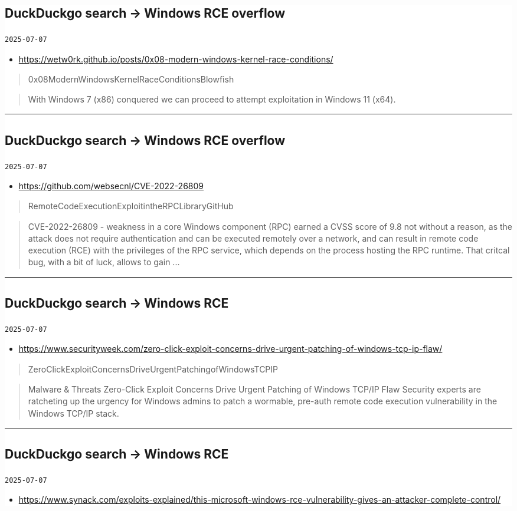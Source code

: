 ## DuckDuckgo search -> Windows RCE overflow
`2025-07-07`

* https://wetw0rk.github.io/posts/0x08-modern-windows-kernel-race-conditions/

<blockquote>
 0x08ModernWindowsKernelRaceConditionsBlowfish
</blockquote>
<blockquote>
With Windows 7 (x86) conquered we can proceed to attempt exploitation in Windows 11 (x64).
</blockquote>

---

## DuckDuckgo search -> Windows RCE overflow
`2025-07-07`

* https://github.com/websecnl/CVE-2022-26809

<blockquote>
 RemoteCodeExecutionExploitintheRPCLibraryGitHub
</blockquote>
<blockquote>
CVE-2022-26809 - weakness in a core Windows component (RPC) earned a CVSS score of 9.8 not without a reason, as the attack does not require authentication and can be executed remotely over a network, and can result in remote code execution (RCE) with the privileges of the RPC service, which depends on the process hosting the RPC runtime. That critcal bug, with a bit of luck, allows to gain ...
</blockquote>

---

## DuckDuckgo search -> Windows RCE
`2025-07-07`

* https://www.securityweek.com/zero-click-exploit-concerns-drive-urgent-patching-of-windows-tcp-ip-flaw/

<blockquote>
 ZeroClickExploitConcernsDriveUrgentPatchingofWindowsTCPIP
</blockquote>
<blockquote>
Malware &amp; Threats Zero-Click Exploit Concerns Drive Urgent Patching of Windows TCP/IP Flaw Security experts are ratcheting up the urgency for Windows admins to patch a wormable, pre-auth remote code execution vulnerability in the Windows TCP/IP stack.
</blockquote>

---

## DuckDuckgo search -> Windows RCE
`2025-07-07`

* https://www.synack.com/exploits-explained/this-microsoft-windows-rce-vulnerability-gives-an-attacker-complete-control/
